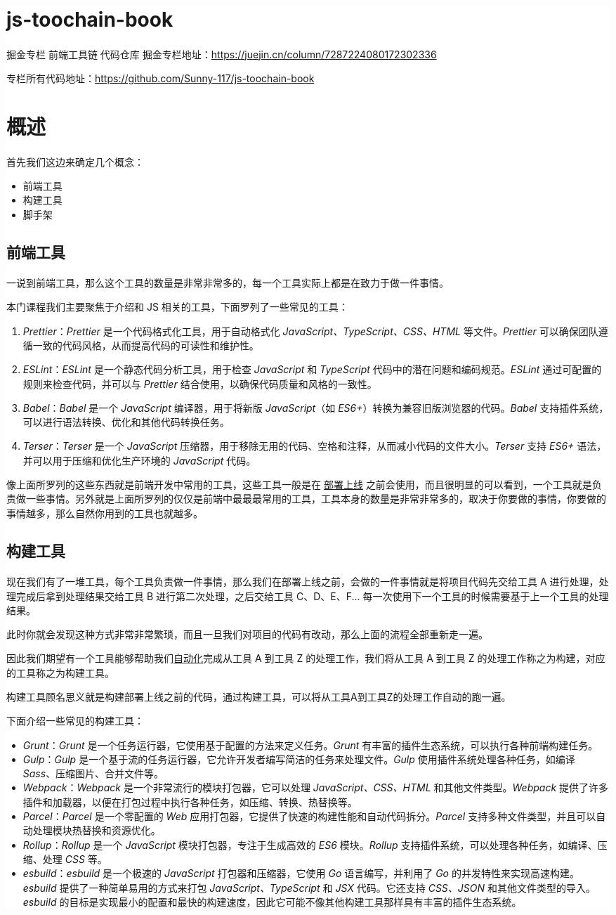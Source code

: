 # js-toochain-book

掘金专栏 前端工具链 代码仓库 掘金专栏地址：https://juejin.cn/column/7287224080172302336

专栏所有代码地址：https://github.com/Sunny-117/js-toochain-book

# 概述

首先我们这边来确定几个概念：

- 前端工具
- 构建工具
- 脚手架



## 前端工具

一说到前端工具，那么这个工具的数量是非常非常多的，每一个工具实际上都是在致力于做一件事情。

本门课程我们主要聚焦于介绍和 JS 相关的工具，下面罗列了一些常见的工具：

1. *Prettier*：*Prettier* 是一个代码格式化工具，用于自动格式化 *JavaScript、TypeScript、CSS、HTML* 等文件。*Prettier* 可以确保团队遵循一致的代码风格，从而提高代码的可读性和维护性。

2. *ESLint*：*ESLint* 是一个静态代码分析工具，用于检查 *JavaScript* 和 *TypeScript* 代码中的潜在问题和编码规范。*ESLint* 通过可配置的规则来检查代码，并可以与 *Prettier* 结合使用，以确保代码质量和风格的一致性。

3. *Babel*：*Babel* 是一个 *JavaScript* 编译器，用于将新版 *JavaScript*（如 *ES6+*）转换为兼容旧版浏览器的代码。*Babel* 支持插件系统，可以进行语法转换、优化和其他代码转换任务。

4. *Terser*：*Terser* 是一个 *JavaScript* 压缩器，用于移除无用的代码、空格和注释，从而减小代码的文件大小。*Terser* 支持 *ES6+* 语法，并可以用于压缩和优化生产环境的 *JavaScript* 代码。



像上面所罗列的这些东西就是前端开发中常用的工具，这些工具一般是在 <u>部署上线</u> 之前会使用，而且很明显的可以看到，一个工具就是负责做一些事情。另外就是上面所罗列的仅仅是前端中最最最常用的工具，工具本身的数量是非常非常多的，取决于你要做的事情，你要做的事情越多，那么自然你用到的工具也就越多。



## 构建工具

现在我们有了一堆工具，每个工具负责做一件事情，那么我们在部署上线之前，会做的一件事情就是将项目代码先交给工具 A 进行处理，处理完成后拿到处理结果交给工具 B 进行第二次处理，之后交给工具 C、D、E、F... 每一次使用下一个工具的时候需要基于上一个工具的处理结果。

此时你就会发现这种方式非常非常繁琐，而且一旦我们对项目的代码有改动，那么上面的流程全部重新走一遍。



因此我们期望有一个工具能够帮助我们<u>自动化</u>完成从工具 A 到工具 Z 的处理工作，我们将从工具 A 到工具 Z 的处理工作称之为构建，对应的工具称之为构建工具。

构建工具顾名思义就是构建部署上线之前的代码，通过构建工具，可以将从工具A到工具Z的处理工作自动的跑一遍。

下面介绍一些常见的构建工具：

- *Grunt*：*Grunt* 是一个任务运行器，它使用基于配置的方法来定义任务。*Grunt* 有丰富的插件生态系统，可以执行各种前端构建任务。
- *Gulp*：*Gulp* 是一个基于流的任务运行器，它允许开发者编写简洁的任务来处理文件。*Gulp* 使用插件系统处理各种任务，如编译 *Sass*、压缩图片、合并文件等。
- *Webpack*：*Webpack* 是一个非常流行的模块打包器，它可以处理 *JavaScript、CSS、HTML* 和其他文件类型。*Webpack* 提供了许多插件和加载器，以便在打包过程中执行各种任务，如压缩、转换、热替换等。
- *Parcel*：*Parcel* 是一个零配置的 *Web* 应用打包器，它提供了快速的构建性能和自动代码拆分。*Parcel* 支持多种文件类型，并且可以自动处理模块热替换和资源优化。
- *Rollup*：*Rollup* 是一个 *JavaScript* 模块打包器，专注于生成高效的 *ES6* 模块。*Rollup* 支持插件系统，可以处理各种任务，如编译、压缩、处理 *CSS* 等。
- *esbuild*：*esbuild* 是一个极速的 *JavaScript* 打包器和压缩器，它使用 *Go* 语言编写，并利用了 *Go* 的并发特性来实现高速构建。*esbuild* 提供了一种简单易用的方式来打包 *JavaScript、TypeScript* 和 *JSX* 代码。它还支持 *CSS、JSON* 和其他文件类型的导入。*esbuild* 的目标是实现最小的配置和最快的构建速度，因此它可能不像其他构建工具那样具有丰富的插件生态系统。

